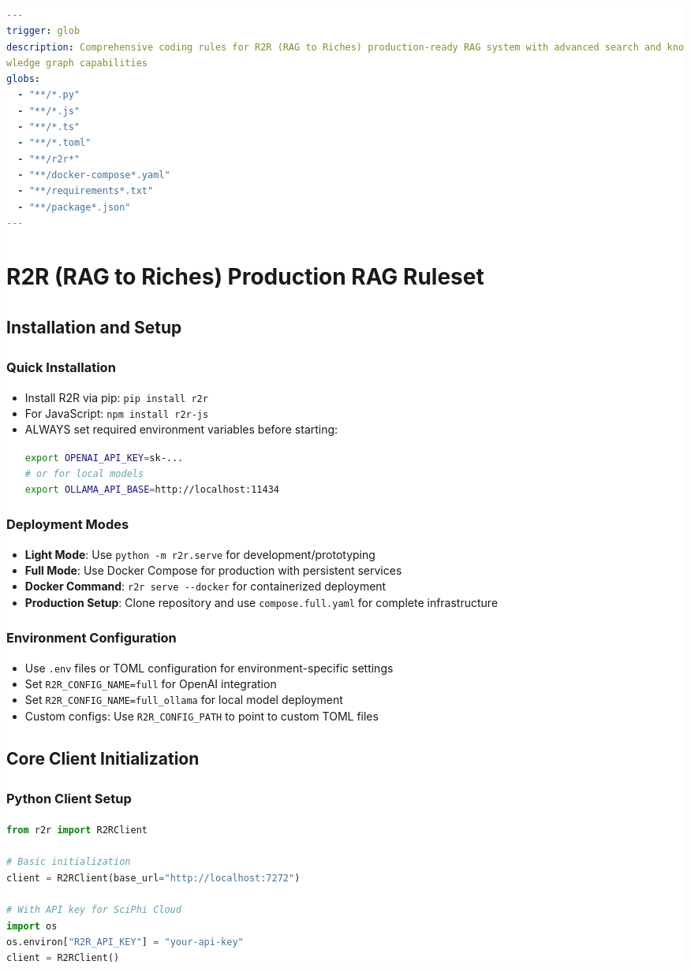 ```yaml
---
trigger: glob
description: Comprehensive coding rules for R2R (RAG to Riches) production-ready RAG system with advanced search and knowledge graph capabilities
globs: 
  - "**/*.py"
  - "**/*.js"
  - "**/*.ts"
  - "**/*.toml"
  - "**/r2r*"
  - "**/docker-compose*.yaml"
  - "**/requirements*.txt"
  - "**/package*.json"
---
```


# R2R (RAG to Riches) Production RAG Ruleset

## Installation and Setup

### Quick Installation
- Install R2R via pip: `pip install r2r`
- For JavaScript: `npm install r2r-js`
- ALWAYS set required environment variables before starting:
  ```bash
  export OPENAI_API_KEY=sk-...
  # or for local models
  export OLLAMA_API_BASE=http://localhost:11434
  ```

### Deployment Modes
- **Light Mode**: Use `python -m r2r.serve` for development/prototyping
- **Full Mode**: Use Docker Compose for production with persistent services
- **Docker Command**: `r2r serve --docker` for containerized deployment
- **Production Setup**: Clone repository and use `compose.full.yaml` for complete infrastructure

### Environment Configuration
- Use `.env` files or TOML configuration for environment-specific settings
- Set `R2R_CONFIG_NAME=full` for OpenAI integration
- Set `R2R_CONFIG_NAME=full_ollama` for local model deployment
- Custom configs: Use `R2R_CONFIG_PATH` to point to custom TOML files

## Core Client Initialization

### Python Client Setup
```python
from r2r import R2RClient

# Basic initialization
client = R2RClient(base_url="http://localhost:7272")

# With API key for SciPhi Cloud
import os
os.environ["R2R_API_KEY"] = "your-api-key"
client = R2RClient()
```
